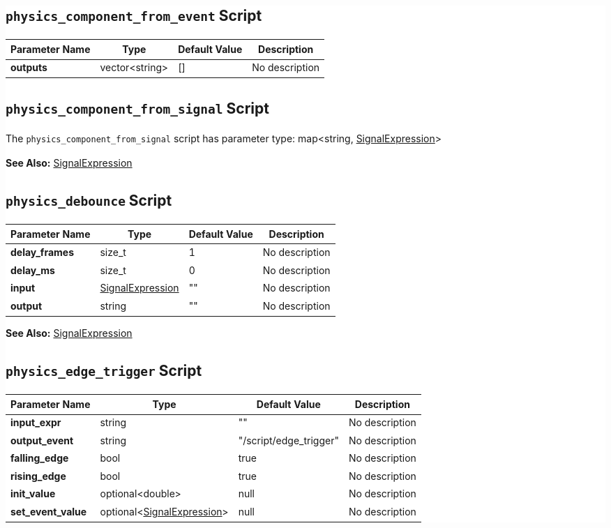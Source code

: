 
<div class="component_definition">

## `physics_component_from_event` Script

| Parameter Name | Type | Default Value | Description |
|------------|------|---------------|-------------|
| **outputs** | vector&lt;string&gt; | [] | No description |

</div>


<div class="component_definition">

## `physics_component_from_signal` Script

The `physics_component_from_signal` script has parameter type: map&lt;string, [SignalExpression](#SignalExpression-type)&gt;

**See Also:**
[SignalExpression](#SignalExpression-type)

</div>


<div class="component_definition">

## `physics_debounce` Script

| Parameter Name | Type | Default Value | Description |
|------------|------|---------------|-------------|
| **delay_frames** | size_t | 1 | No description |
| **delay_ms** | size_t | 0 | No description |
| **input** | [SignalExpression](#SignalExpression-type) | "" | No description |
| **output** | string | "" | No description |

**See Also:**
[SignalExpression](#SignalExpression-type)

</div>


<div class="component_definition">

## `physics_edge_trigger` Script

| Parameter Name | Type | Default Value | Description |
|------------|------|---------------|-------------|
| **input_expr** | string | "" | No description |
| **output_event** | string | "/script/edge_trigger" | No description |
| **falling_edge** | bool | true | No description |
| **rising_edge** | bool | true | No description |
| **init_value** | optional&lt;double&gt; | null | No description |
| **set_event_value** | optional&lt;[SignalExpression](#SignalExpression-type)&gt; | null | No description |
